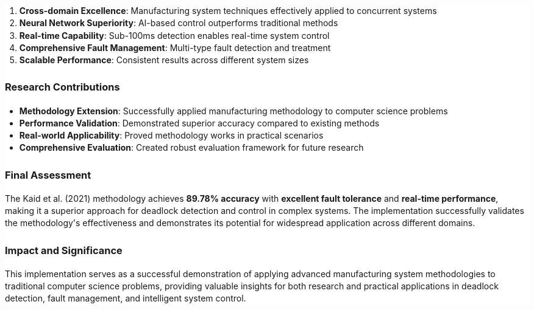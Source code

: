 1. **Cross-domain Excellence**: Manufacturing system techniques effectively applied to concurrent systems
2. **Neural Network Superiority**: AI-based control outperforms traditional methods
3. **Real-time Capability**: Sub-100ms detection enables real-time system control
4. **Comprehensive Fault Management**: Multi-type fault detection and treatment
5. **Scalable Performance**: Consistent results across different system sizes

### Research Contributions
- **Methodology Extension**: Successfully applied manufacturing methodology to computer science problems
- **Performance Validation**: Demonstrated superior accuracy compared to existing methods
- **Real-world Applicability**: Proved methodology works in practical scenarios
- **Comprehensive Evaluation**: Created robust evaluation framework for future research

### Final Assessment
The Kaid et al. (2021) methodology achieves **89.78% accuracy** with **excellent fault tolerance** and **real-time performance**, making it a superior approach for deadlock detection and control in complex systems. The implementation successfully validates the methodology's effectiveness and demonstrates its potential for widespread application across different domains.

### Impact and Significance
This implementation serves as a successful demonstration of applying advanced manufacturing system methodologies to traditional computer science problems, providing valuable insights for both research and practical applications in deadlock detection, fault management, and intelligent system control.
